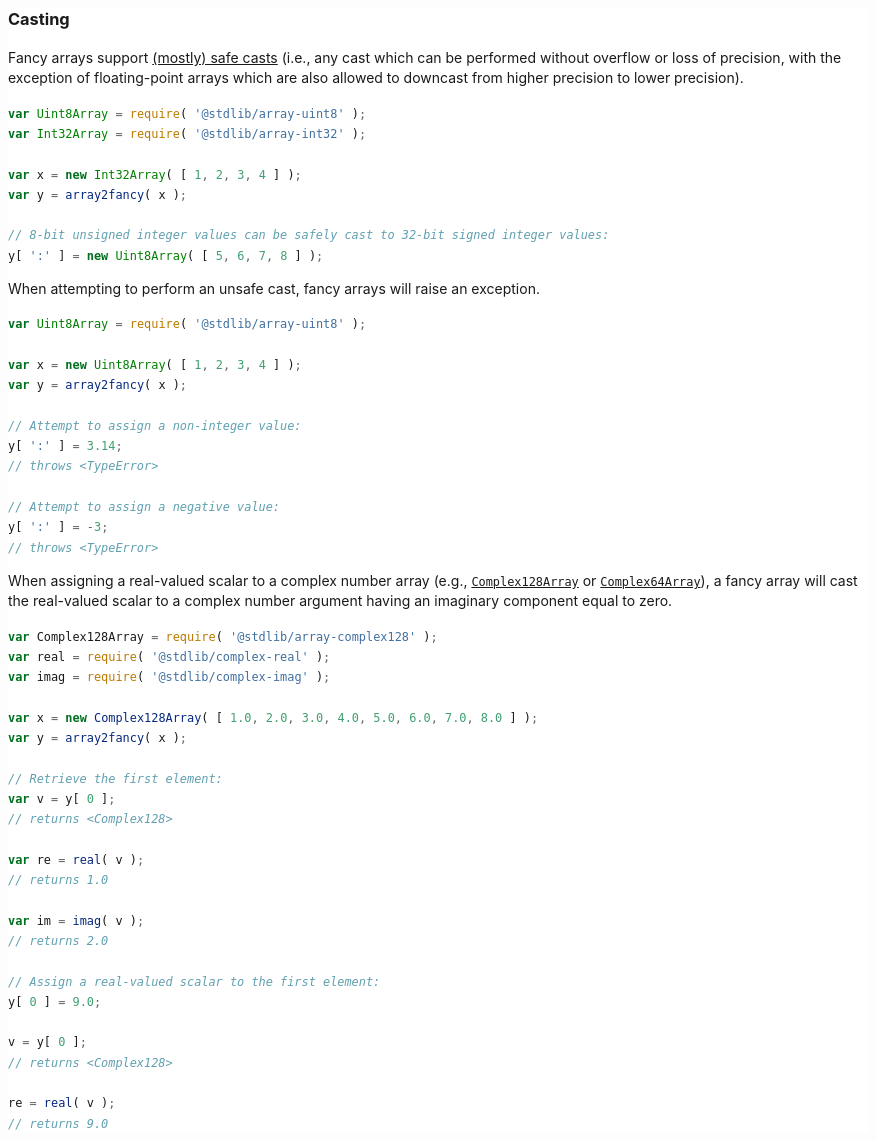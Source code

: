 ### Casting

Fancy arrays support [(mostly) safe casts][@stdlib/array/mostly-safe-casts] (i.e., any cast which can be performed without overflow or loss of precision, with the exception of floating-point arrays which are also allowed to downcast from higher precision to lower precision).

```javascript
var Uint8Array = require( '@stdlib/array-uint8' );
var Int32Array = require( '@stdlib/array-int32' );

var x = new Int32Array( [ 1, 2, 3, 4 ] );
var y = array2fancy( x );

// 8-bit unsigned integer values can be safely cast to 32-bit signed integer values:
y[ ':' ] = new Uint8Array( [ 5, 6, 7, 8 ] );
```

When attempting to perform an unsafe cast, fancy arrays will raise an exception.



```javascript
var Uint8Array = require( '@stdlib/array-uint8' );

var x = new Uint8Array( [ 1, 2, 3, 4 ] );
var y = array2fancy( x );

// Attempt to assign a non-integer value:
y[ ':' ] = 3.14;
// throws <TypeError>

// Attempt to assign a negative value:
y[ ':' ] = -3;
// throws <TypeError>
```

When assigning a real-valued scalar to a complex number array (e.g., [`Complex128Array`][@stdlib/array/complex128] or [`Complex64Array`][@stdlib/array/complex64]), a fancy array will cast the real-valued scalar to a complex number argument having an imaginary component equal to zero.

```javascript
var Complex128Array = require( '@stdlib/array-complex128' );
var real = require( '@stdlib/complex-real' );
var imag = require( '@stdlib/complex-imag' );

var x = new Complex128Array( [ 1.0, 2.0, 3.0, 4.0, 5.0, 6.0, 7.0, 8.0 ] );
var y = array2fancy( x );

// Retrieve the first element:
var v = y[ 0 ];
// returns <Complex128>

var re = real( v );
// returns 1.0

var im = imag( v );
// returns 2.0

// Assign a real-valued scalar to the first element:
y[ 0 ] = 9.0;

v = y[ 0 ];
// returns <Complex128>

re = real( v );
// returns 9.0

```

[npm-image]: http://img.shields.io/npm/v/@stdlib/array-to-fancy.svg
[npm-url]: https://npmjs.org/package/@stdlib/array-to-fancy
[test-image]: https://github.com/stdlib-js/array-to-fancy/actions/workflows/test.yml/badge.svg?branch=main
[test-url]: https://github.com/stdlib-js/array-to-fancy/actions/workflows/test.yml?query=branch:main
[coverage-image]: https://img.shields.io/codecov/c/github/stdlib-js/array-to-fancy/main.svg
[coverage-url]: https://codecov.io/github/stdlib-js/array-to-fancy?branch=main
[chat-image]: https://img.shields.io/gitter/room/stdlib-js/stdlib.svg
[chat-url]: https://app.gitter.im/#/room/#stdlib-js_stdlib:gitter.im
[stdlib]: https://github.com/stdlib-js/stdlib
[stdlib-authors]: https://github.com/stdlib-js/stdlib/graphs/contributors
[umd]: https://github.com/umdjs/umd
[es-module]: https://developer.mozilla.org/en-US/docs/Web/JavaScript/Guide/Modules
[deno-url]: https://github.com/stdlib-js/array-to-fancy/tree/deno
[deno-readme]: https://github.com/stdlib-js/array-to-fancy/blob/deno/README.md
[umd-url]: https://github.com/stdlib-js/array-to-fancy/tree/umd
[umd-readme]: https://github.com/stdlib-js/array-to-fancy/blob/umd/README.md
[esm-url]: https://github.com/stdlib-js/array-to-fancy/tree/esm
[esm-readme]: https://github.com/stdlib-js/array-to-fancy/blob/esm/README.md
[branches-url]: https://github.com/stdlib-js/array-to-fancy/blob/main/branches.md
[stdlib-license]: https://raw.githubusercontent.com/stdlib-js/array-to-fancy/main/LICENSE
[@stdlib/repl]: https://github.com/stdlib-js/repl/tree/umd
[@stdlib/proxy/ctor]: https://github.com/stdlib-js/proxy-ctor/tree/umd
[@stdlib/slice/ctor]: https://github.com/stdlib-js/slice-ctor/tree/umd
[@stdlib/slice/seq2slice]: https://github.com/stdlib-js/slice-seq2slice/tree/umd
[@stdlib/ndarray/ctor]: https://github.com/stdlib-js/ndarray-ctor/tree/umd
[@stdlib/ndarray/base/broadcast-shapes]: https://github.com/stdlib-js/ndarray-base-broadcast-shapes/tree/umd
[@stdlib/array/mostly-safe-casts]: https://github.com/stdlib-js/array-mostly-safe-casts/tree/umd
[@stdlib/array/complex128]: https://github.com/stdlib-js/array-complex128/tree/umd
[@stdlib/array/complex64]: https://github.com/stdlib-js/array-complex64/tree/umd
[@stdlib/array/index]: https://github.com/stdlib-js/array-index/tree/umd
[@stdlib/array/dtypes]: https://github.com/stdlib-js/array-dtypes/tree/umd
[@stdlib/array/slice]: https://github.com/stdlib-js/array-slice/tree/umd
[@stdlib/ndarray/fancy]: https://github.com/stdlib-js/ndarray-fancy/tree/umd